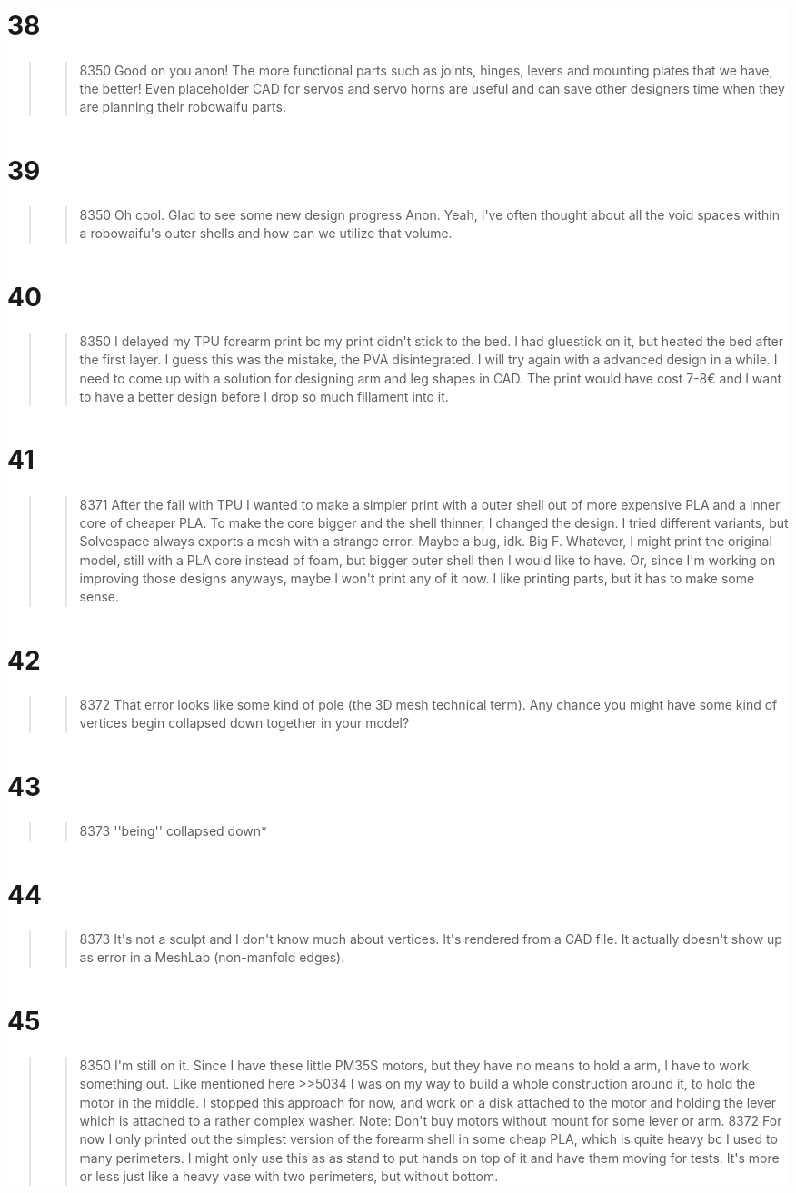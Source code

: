 # 38
>>8350
Good on you anon! The more functional parts such as joints, hinges, levers and mounting plates that we have, the better! Even placeholder CAD for servos and servo horns are useful and can save other designers time when they are planning their robowaifu parts.

# 39
>>8350
Oh cool. Glad to see some new design progress Anon. Yeah, I've often thought about all the void spaces within a robowaifu's outer shells and how can we utilize that volume.

# 40
>>8350
I delayed my TPU forearm print bc my print didn't stick to the bed. I had gluestick on it, but heated the bed after the first layer. I guess this was the mistake, the PVA disintegrated. I will try again with a advanced design in a while. I need to come up with a solution for designing arm and leg shapes in CAD. The print would have cost 7-8€ and I want to have a better design before I drop so much fillament into it.

# 41
>>8371
After the fail with TPU I wanted to make a simpler print with a outer shell out of more expensive PLA and a inner core of cheaper PLA. To make the core bigger and the shell thinner, I changed the design. I tried different variants, but Solvespace always exports a mesh with a strange error. Maybe a bug, idk. Big F. Whatever, I might print the original model, still with a PLA core instead of foam, but bigger outer shell then I would like to have. Or, since I'm working on improving those designs anyways, maybe I won't print any of it now. I like printing parts, but it has to make some sense.

# 42
>>8372
That error looks like some kind of pole (the 3D mesh technical term). Any chance you might have some kind of vertices begin collapsed down together in your model?

# 43
>>8373
>''being'' collapsed down*

# 44
>>8373
It's not a sculpt and I don't know much about vertices. It's rendered from a CAD file. It actually doesn't show up as error in a MeshLab (non-manfold edges).

# 45
>>8350
I'm still on it. Since I have these little PM35S motors, but they have no means to hold a arm, I have to work something out. Like mentioned here >>5034 I was on my way to build a whole construction around it, to hold the motor in the middle. I stopped this approach for now, and work on a disk attached to the motor and holding the lever which is attached to a rather complex washer. Note: Don't buy motors without mount for some lever or arm.
>>8372
For now I only printed out the simplest version of the forearm shell in some cheap PLA, which is quite heavy bc I used to many perimeters. I might only use this as as stand to put hands on top of it and have them moving for tests. It's more or less just like a heavy vase with two perimeters, but without bottom.